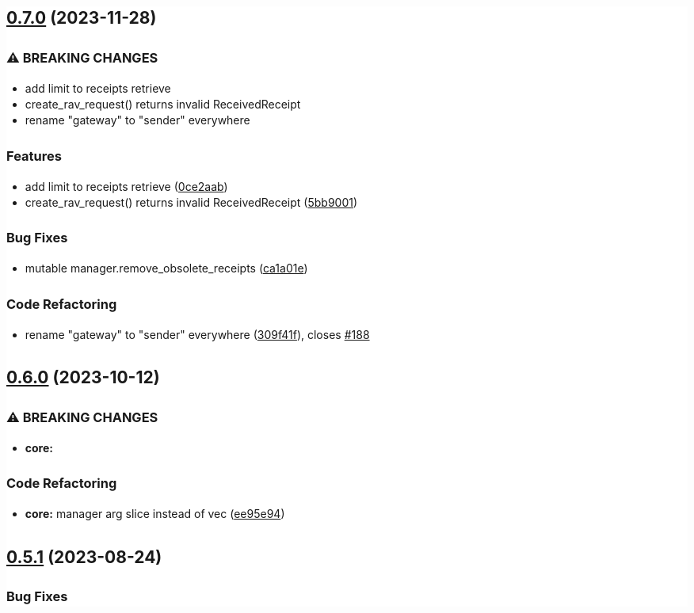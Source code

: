 ## [0.7.0](https://github.com/semiotic-ai/timeline-aggregation-protocol/compare/tap_core-v0.6.0...tap_core-v0.7.0) (2023-11-28)


### ⚠ BREAKING CHANGES

* add limit to receipts retrieve
* create_rav_request() returns invalid ReceivedReceipt
* rename "gateway" to "sender" everywhere

### Features

* add limit to receipts retrieve ([0ce2aab](https://github.com/semiotic-ai/timeline-aggregation-protocol/commit/0ce2aabca5cf20bb531578e3a92d33ed0a2d4c17))
* create_rav_request() returns invalid ReceivedReceipt ([5bb9001](https://github.com/semiotic-ai/timeline-aggregation-protocol/commit/5bb90015dc636aa4c0916e7072724ae7fc03e8e4))


### Bug Fixes

* mutable manager.remove_obsolete_receipts ([ca1a01e](https://github.com/semiotic-ai/timeline-aggregation-protocol/commit/ca1a01e8571f9c65a6b58efbb4964b568c03e6ac))


### Code Refactoring

* rename "gateway" to "sender" everywhere ([309f41f](https://github.com/semiotic-ai/timeline-aggregation-protocol/commit/309f41f879b51a1f2840ef0ed2552d7faa338b86)), closes [#188](https://github.com/semiotic-ai/timeline-aggregation-protocol/issues/188)

## [0.6.0](https://github.com/semiotic-ai/timeline-aggregation-protocol/compare/tap_core-v0.5.1...tap_core-v0.6.0) (2023-10-12)


### ⚠ BREAKING CHANGES

* **core:** 

### Code Refactoring

* **core:** manager arg slice instead of vec ([ee95e94](https://github.com/semiotic-ai/timeline-aggregation-protocol/commit/ee95e9492bdfeeabadc2b0510940abc082b34cd4))

## [0.5.1](https://github.com/semiotic-ai/timeline-aggregation-protocol/compare/tap_core-v0.5.0...tap_core-v0.5.1) (2023-08-24)


### Bug Fixes
